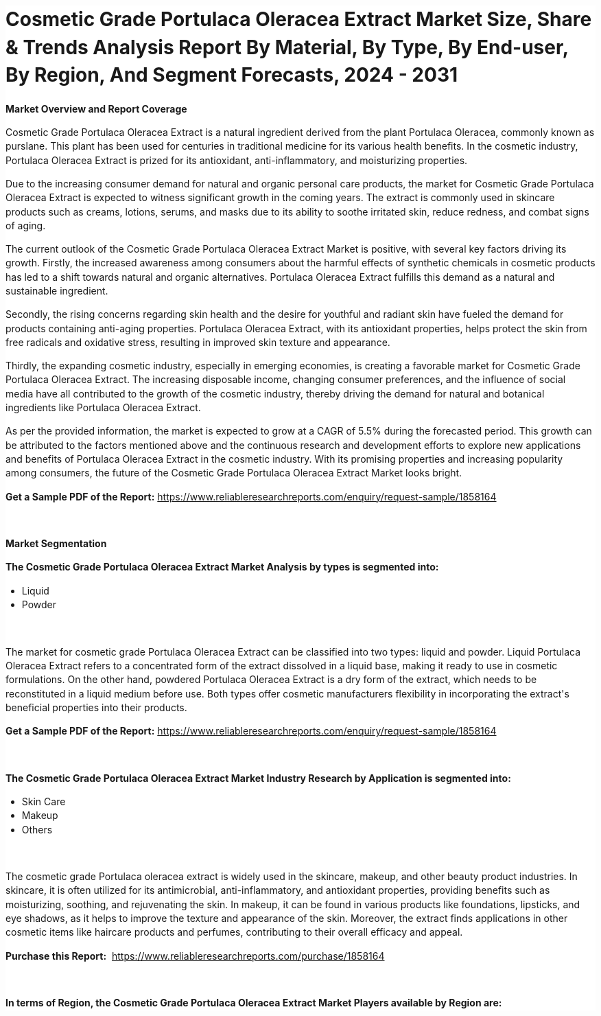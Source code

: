 <p><h1>Cosmetic Grade Portulaca Oleracea Extract Market Size, Share & Trends Analysis Report By Material, By Type, By End-user, By Region, And Segment Forecasts, 2024 - 2031</h1></p><p><strong>Market Overview and Report Coverage</strong></p>
<p><p>Cosmetic Grade Portulaca Oleracea Extract is a natural ingredient derived from the plant Portulaca Oleracea, commonly known as purslane. This plant has been used for centuries in traditional medicine for its various health benefits. In the cosmetic industry, Portulaca Oleracea Extract is prized for its antioxidant, anti-inflammatory, and moisturizing properties.</p><p>Due to the increasing consumer demand for natural and organic personal care products, the market for Cosmetic Grade Portulaca Oleracea Extract is expected to witness significant growth in the coming years. The extract is commonly used in skincare products such as creams, lotions, serums, and masks due to its ability to soothe irritated skin, reduce redness, and combat signs of aging.</p><p>The current outlook of the Cosmetic Grade Portulaca Oleracea Extract Market is positive, with several key factors driving its growth. Firstly, the increased awareness among consumers about the harmful effects of synthetic chemicals in cosmetic products has led to a shift towards natural and organic alternatives. Portulaca Oleracea Extract fulfills this demand as a natural and sustainable ingredient.</p><p>Secondly, the rising concerns regarding skin health and the desire for youthful and radiant skin have fueled the demand for products containing anti-aging properties. Portulaca Oleracea Extract, with its antioxidant properties, helps protect the skin from free radicals and oxidative stress, resulting in improved skin texture and appearance.</p><p>Thirdly, the expanding cosmetic industry, especially in emerging economies, is creating a favorable market for Cosmetic Grade Portulaca Oleracea Extract. The increasing disposable income, changing consumer preferences, and the influence of social media have all contributed to the growth of the cosmetic industry, thereby driving the demand for natural and botanical ingredients like Portulaca Oleracea Extract.</p><p>As per the provided information, the market is expected to grow at a CAGR of 5.5% during the forecasted period. This growth can be attributed to the factors mentioned above and the continuous research and development efforts to explore new applications and benefits of Portulaca Oleracea Extract in the cosmetic industry. With its promising properties and increasing popularity among consumers, the future of the Cosmetic Grade Portulaca Oleracea Extract Market looks bright.</p></p>
<p><strong>Get a Sample PDF of the Report:</strong> <a href="https://www.reliableresearchreports.com/enquiry/request-sample/1858164">https://www.reliableresearchreports.com/enquiry/request-sample/1858164</a></p>
<p>&nbsp;</p>
<p><strong>Market Segmentation</strong></p>
<p><strong>The Cosmetic Grade Portulaca Oleracea Extract Market Analysis by types is segmented into:</strong></p>
<p><ul><li>Liquid</li><li>Powder</li></ul></p>
<p>&nbsp;</p>
<p><p>The market for cosmetic grade Portulaca Oleracea Extract can be classified into two types: liquid and powder. Liquid Portulaca Oleracea Extract refers to a concentrated form of the extract dissolved in a liquid base, making it ready to use in cosmetic formulations. On the other hand, powdered Portulaca Oleracea Extract is a dry form of the extract, which needs to be reconstituted in a liquid medium before use. Both types offer cosmetic manufacturers flexibility in incorporating the extract's beneficial properties into their products.</p></p>
<p><strong>Get a Sample PDF of the Report:</strong>&nbsp;<a href="https://www.reliableresearchreports.com/enquiry/request-sample/1858164">https://www.reliableresearchreports.com/enquiry/request-sample/1858164</a></p>
<p>&nbsp;</p>
<p><strong>The Cosmetic Grade Portulaca Oleracea Extract Market Industry Research by Application is segmented into:</strong></p>
<p><ul><li>Skin Care</li><li>Makeup</li><li>Others</li></ul></p>
<p>&nbsp;</p>
<p><p>The cosmetic grade Portulaca oleracea extract is widely used in the skincare, makeup, and other beauty product industries. In skincare, it is often utilized for its antimicrobial, anti-inflammatory, and antioxidant properties, providing benefits such as moisturizing, soothing, and rejuvenating the skin. In makeup, it can be found in various products like foundations, lipsticks, and eye shadows, as it helps to improve the texture and appearance of the skin. Moreover, the extract finds applications in other cosmetic items like haircare products and perfumes, contributing to their overall efficacy and appeal.</p></p>
<p><strong>Purchase this Report:</strong>&nbsp; <a href="https://www.reliableresearchreports.com/purchase/1858164">https://www.reliableresearchreports.com/purchase/1858164</a></p>
<p>&nbsp;</p>
<p><strong>In terms of Region, the Cosmetic Grade Portulaca Oleracea Extract Market Players available by Region are:</strong></p>
<p>